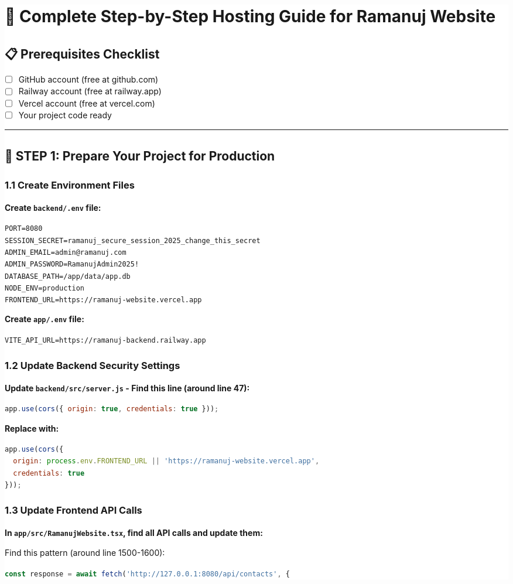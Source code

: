 # 🚀 Complete Step-by-Step Hosting Guide for Ramanuj Website

## 📋 Prerequisites Checklist
- [ ] GitHub account (free at github.com)
- [ ] Railway account (free at railway.app)
- [ ] Vercel account (free at vercel.com)
- [ ] Your project code ready

---

## 🎯 STEP 1: Prepare Your Project for Production

### 1.1 Create Environment Files

**Create `backend/.env` file:**
```env
PORT=8080
SESSION_SECRET=ramanuj_secure_session_2025_change_this_secret
ADMIN_EMAIL=admin@ramanuj.com
ADMIN_PASSWORD=RamanujAdmin2025!
DATABASE_PATH=/app/data/app.db
NODE_ENV=production
FRONTEND_URL=https://ramanuj-website.vercel.app
```

**Create `app/.env` file:**
```env
VITE_API_URL=https://ramanuj-backend.railway.app
```

### 1.2 Update Backend Security Settings

**Update `backend/src/server.js` - Find this line (around line 47):**
```javascript
app.use(cors({ origin: true, credentials: true }));
```

**Replace with:**
```javascript
app.use(cors({ 
  origin: process.env.FRONTEND_URL || 'https://ramanuj-website.vercel.app',
  credentials: true 
}));
```

### 1.3 Update Frontend API Calls

**In `app/src/RamanujWebsite.tsx`, find all API calls and update them:**

Find this pattern (around line 1500-1600):
```typescript
const response = await fetch('http://127.0.0.1:8080/api/contacts', {
```
